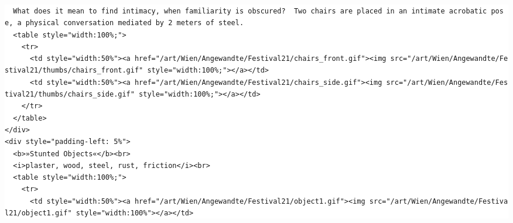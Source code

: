       What does it mean to find intimacy, when familiarity is obscured?  Two chairs are placed in an intimate acrobatic pose, a physical conversation mediated by 2 meters of steel.
      <table style="width:100%;">
        <tr>
          <td style="width:50%"><a href="/art/Wien/Angewandte/Festival21/chairs_front.gif"><img src="/art/Wien/Angewandte/Festival21/thumbs/chairs_front.gif" style="width:100%;"></a></td>
          <td style="width:50%"><a href="/art/Wien/Angewandte/Festival21/chairs_side.gif"><img src="/art/Wien/Angewandte/Festival21/thumbs/chairs_side.gif" style="width:100%;"></a></td>
        </tr>
      </table>
    </div>
    <div style="padding-left: 5%">
      <b>»Stunted Objects«</b><br>
      <i>plaster, wood, steel, rust, friction</i><br>
      <table style="width:100%;">
        <tr>
          <td style="width:50%"><a href="/art/Wien/Angewandte/Festival21/object1.gif"><img src="/art/Wien/Angewandte/Festival21/object1.gif" style="width:100%"></a></td>